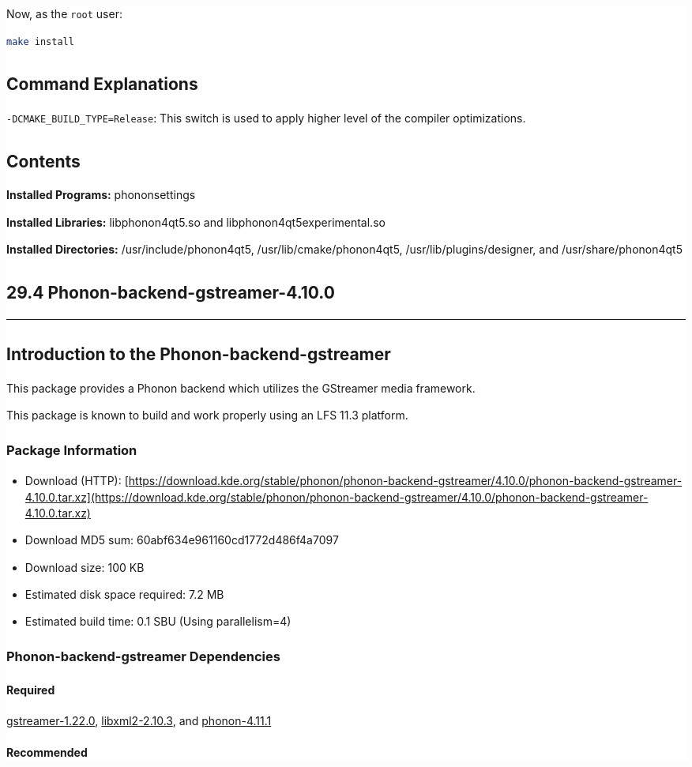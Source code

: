 Now, as the `root` user:

```bash
make install
```

Command Explanations
--------------------

`-DCMAKE_BUILD_TYPE=Release`: This switch is used to apply higher level of the compiler optimizations.

Contents
--------

**Installed Programs:** phononsettings

**Installed Libraries:** libphonon4qt5.so and libphonon4qt5experimental.so

**Installed Directories:** /usr/include/phonon4qt5, /usr/lib/cmake/phonon4qt5, /usr/lib/plugins/designer, and /usr/share/phonon4qt5


## 29.4 Phonon-backend-gstreamer-4.10.0
--------

Introduction to the Phonon-backend-gstreamer
--------------------------------------------

This package provides a Phonon backend which utilizes the GStreamer media framework.

This package is known to build and work properly using an LFS 11.3 platform.

### Package Information

*   Download (HTTP): [https://download.kde.org/stable/phonon/phonon-backend-gstreamer/4.10.0/phonon-backend-gstreamer-4.10.0.tar.xz](https://download.kde.org/stable/phonon/phonon-backend-gstreamer/4.10.0/phonon-backend-gstreamer-4.10.0.tar.xz)
    
*   Download MD5 sum: 60abf634e961160cd1772d486f4a7097
    
*   Download size: 100 KB
    
*   Estimated disk space required: 7.2 MB
    
*   Estimated build time: 0.1 SBU (Using parallelism=4)
    

### Phonon-backend-gstreamer Dependencies

#### Required

[gstreamer-1.22.0](42.Multimedia_libraries_and_drivers.md#4215-gstreamer-1220), [libxml2-2.10.3](9.General_libraries.md#967-libxml2-2103), and [phonon-4.11.1](29.Introduction_to_kde.md#293-phonon-4111)

#### Recommended
